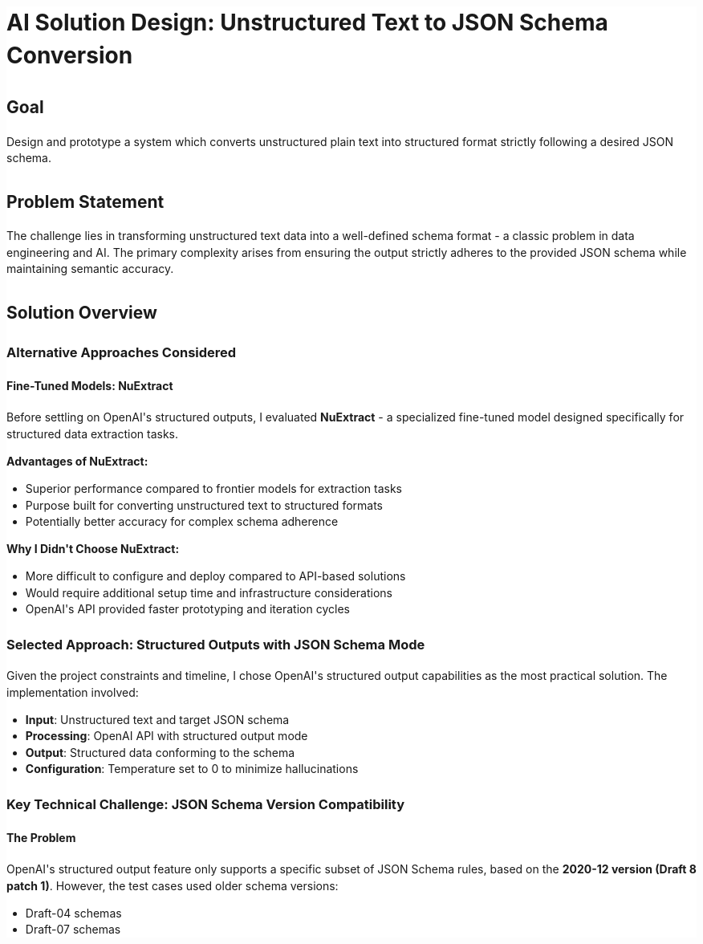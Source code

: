 # AI Solution Design: Unstructured Text to JSON Schema Conversion

## Goal
Design and prototype a system which converts unstructured plain text into structured format strictly following a desired JSON schema.

## Problem Statement
The challenge lies in transforming unstructured text data into a well-defined schema format - a classic problem in data engineering and AI. The primary complexity arises from ensuring the output strictly adheres to the provided JSON schema while maintaining semantic accuracy.

## Solution Overview

### Alternative Approaches Considered

#### Fine-Tuned Models: NuExtract
Before settling on OpenAI's structured outputs, I evaluated **NuExtract** - a specialized fine-tuned model designed specifically for structured data extraction tasks.

**Advantages of NuExtract:**
- Superior performance compared to frontier models for extraction tasks
- Purpose built for converting unstructured text to structured formats
- Potentially better accuracy for complex schema adherence

**Why I Didn't Choose NuExtract:**
- More difficult to configure and deploy compared to API-based solutions
- Would require additional setup time and infrastructure considerations
- OpenAI's API provided faster prototyping and iteration cycles

### Selected Approach: Structured Outputs with JSON Schema Mode
Given the project constraints and timeline, I chose OpenAI's structured output capabilities as the most practical solution. The implementation involved:

- **Input**: Unstructured text and target JSON schema
- **Processing**: OpenAI API with structured output mode
- **Output**: Structured data conforming to the schema
- **Configuration**: Temperature set to 0 to minimize hallucinations

### Key Technical Challenge: JSON Schema Version Compatibility

#### The Problem
OpenAI's structured output feature only supports a specific subset of JSON Schema rules, based on the **2020-12 version (Draft 8 patch 1)**. However, the test cases used older schema versions:
- Draft-04 schemas
- Draft-07 schemas
